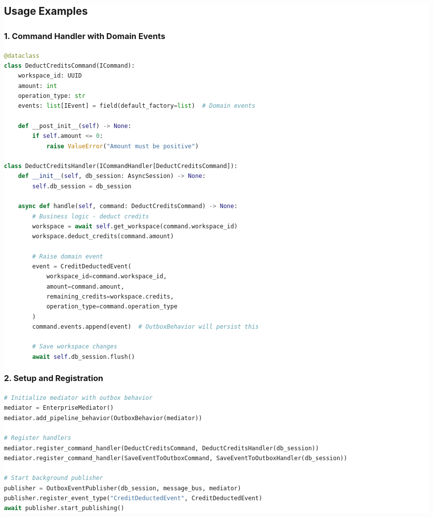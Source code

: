 ## Usage Examples

### 1. Command Handler with Domain Events

```python
@dataclass
class DeductCreditsCommand(ICommand):
    workspace_id: UUID
    amount: int
    operation_type: str
    events: list[IEvent] = field(default_factory=list)  # Domain events

    def __post_init__(self) -> None:
        if self.amount <= 0:
            raise ValueError("Amount must be positive")

class DeductCreditsHandler(ICommandHandler[DeductCreditsCommand]):
    def __init__(self, db_session: AsyncSession) -> None:
        self.db_session = db_session

    async def handle(self, command: DeductCreditsCommand) -> None:
        # Business logic - deduct credits
        workspace = await self.get_workspace(command.workspace_id)
        workspace.deduct_credits(command.amount)

        # Raise domain event
        event = CreditDeductedEvent(
            workspace_id=command.workspace_id,
            amount=command.amount,
            remaining_credits=workspace.credits,
            operation_type=command.operation_type
        )
        command.events.append(event)  # OutboxBehavior will persist this

        # Save workspace changes
        await self.db_session.flush()
```

### 2. Setup and Registration

```python
# Initialize mediator with outbox behavior
mediator = EnterpriseMediator()
mediator.add_pipeline_behavior(OutboxBehavior(mediator))

# Register handlers
mediator.register_command_handler(DeductCreditsCommand, DeductCreditsHandler(db_session))
mediator.register_command_handler(SaveEventToOutboxCommand, SaveEventToOutboxHandler(db_session))

# Start background publisher
publisher = OutboxEventPublisher(db_session, message_bus, mediator)
publisher.register_event_type("CreditDeductedEvent", CreditDeductedEvent)
await publisher.start_publishing()
```
